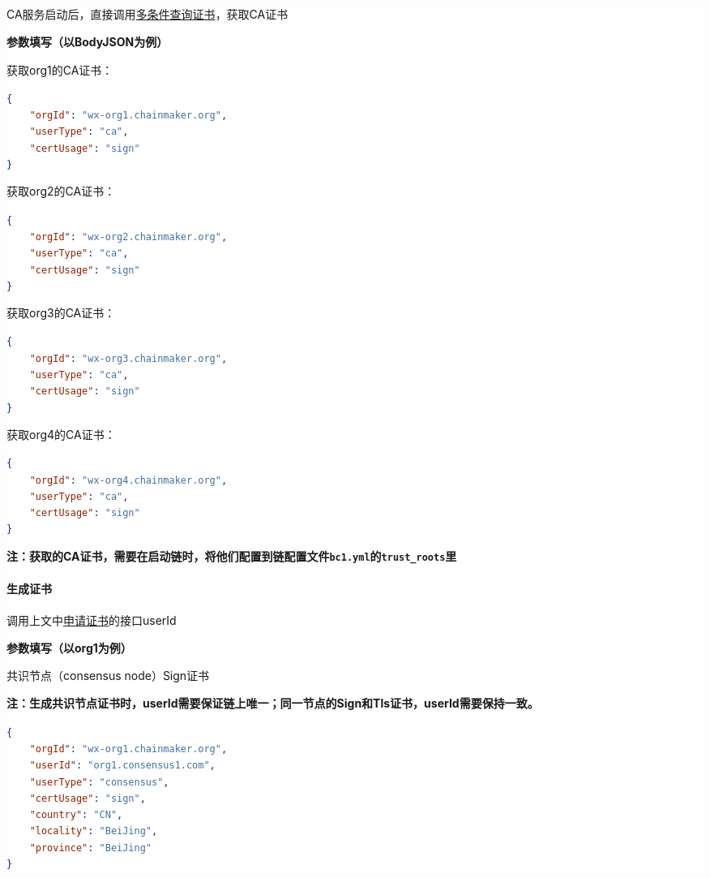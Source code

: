 

CA服务启动后，直接调用[多条件查询证书](#query_cert)，获取CA证书

**参数填写（以BodyJSON为例）**

获取org1的CA证书：

```json
{
    "orgId": "wx-org1.chainmaker.org",
    "userType": "ca",
    "certUsage": "sign"
}
```

获取org2的CA证书：

```json
{
    "orgId": "wx-org2.chainmaker.org",
    "userType": "ca",
    "certUsage": "sign"
}
```

获取org3的CA证书：

```json
{
    "orgId": "wx-org3.chainmaker.org",
    "userType": "ca",
    "certUsage": "sign"
}
```

获取org4的CA证书：

```json
{
    "orgId": "wx-org4.chainmaker.org",
    "userType": "ca",
    "certUsage": "sign"
}
```

**注：获取的CA证书，需要在启动链时，将他们配置到链配置文件`bc1.yml`的`trust_roots`里**



#### 生成证书

调用上文中[申请证书](#apply_cert)的接口userId

**参数填写（以org1为例）**

共识节点（consensus node）Sign证书

**注：生成共识节点证书时，userId需要保证链上唯一；同一节点的Sign和Tls证书，userId需要保持一致。**

```json
{
    "orgId": "wx-org1.chainmaker.org",
    "userId": "org1.consensus1.com",
    "userType": "consensus",
    "certUsage": "sign",
    "country": "CN",
    "locality": "BeiJing",
    "province": "BeiJing"
}
```
